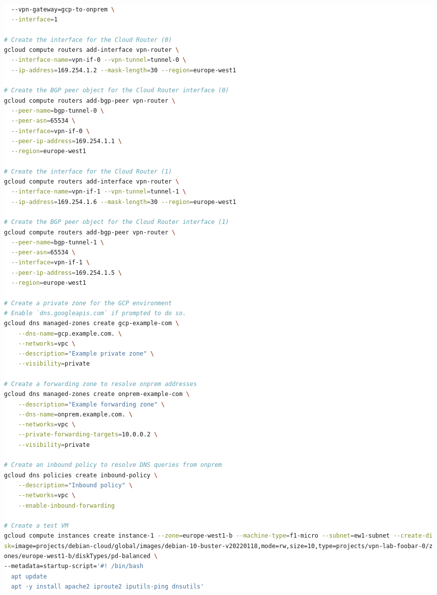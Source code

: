```bash
  --vpn-gateway=gcp-to-onprem \
  --interface=1

# Create the interface for the Cloud Router (0)
gcloud compute routers add-interface vpn-router \
  --interface-name=vpn-if-0 --vpn-tunnel=tunnel-0 \
  --ip-address=169.254.1.2 --mask-length=30 --region=europe-west1

# Create the BGP peer object for the Cloud Router interface (0)
gcloud compute routers add-bgp-peer vpn-router \
  --peer-name=bgp-tunnel-0 \
  --peer-asn=65534 \
  --interface=vpn-if-0 \
  --peer-ip-address=169.254.1.1 \
  --region=europe-west1

# Create the interface for the Cloud Router (1)
gcloud compute routers add-interface vpn-router \
  --interface-name=vpn-if-1 --vpn-tunnel=tunnel-1 \
  --ip-address=169.254.1.6 --mask-length=30 --region=europe-west1

# Create the BGP peer object for the Cloud Router interface (1)
gcloud compute routers add-bgp-peer vpn-router \
  --peer-name=bgp-tunnel-1 \
  --peer-asn=65534 \
  --interface=vpn-if-1 \
  --peer-ip-address=169.254.1.5 \
  --region=europe-west1

# Create a private zone for the GCP environment
# Enable `dns.googleapis.com` if prompted to do so.
gcloud dns managed-zones create gcp-example-com \
    --dns-name=gcp.example.com. \
    --networks=vpc \
    --description="Example private zone" \
    --visibility=private

# Create a forwarding zone to resolve onprem addresses
gcloud dns managed-zones create onprem-example-com \
    --description="Example forwarding zone" \
    --dns-name=onprem.example.com. \
    --networks=vpc \
    --private-forwarding-targets=10.0.0.2 \
    --visibility=private

# Create an inbound policy to resolve DNS queries from onprem
gcloud dns policies create inbound-policy \
    --description="Inbound policy" \
    --networks=vpc \
    --enable-inbound-forwarding

# Create a test VM
gcloud compute instances create instance-1 --zone=europe-west1-b --machine-type=f1-micro --subnet=ew1-subnet --create-disk=image=projects/debian-cloud/global/images/debian-10-buster-v20220118,mode=rw,size=10,type=projects/vpn-lab-foobar-0/zones/europe-west1-b/diskTypes/pd-balanced \
--metadata=startup-script='#! /bin/bash
  apt update
  apt -y install apache2 iproute2 iputils-ping dnsutils'

```
